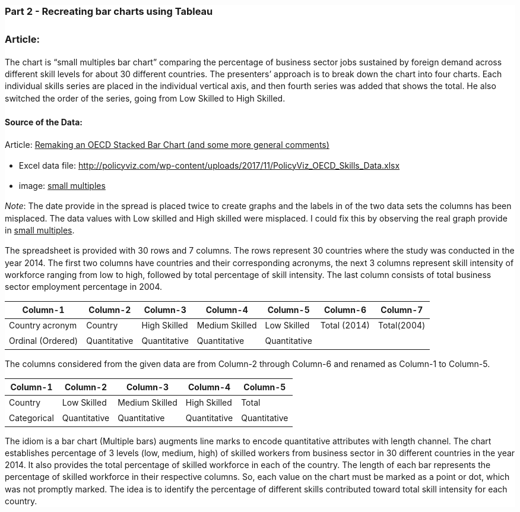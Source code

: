 




### Part 2 - Recreating bar charts using Tableau


### Article:

The chart is “small multiples bar chart” comparing the percentage of business sector jobs sustained by foreign demand across different skill levels for about 30 different countries. The presenters’ approach is to break down the chart into four charts. Each individual skills series are placed in the individual vertical axis, and then fourth series was added that shows the total. He also switched the order of the series, going from Low Skilled to High Skilled.

#### Source of the Data:

Article: [Remaking an OECD Stacked Bar Chart (and some more general
comments)](https://policyviz.com/2017/11/30/remaking-oecd-stacked-bar-chart-general-comments/)

  - Excel data file:
    <http://policyviz.com/wp-content/uploads/2017/11/PolicyViz_OECD_Skills_Data.xlsx>

  - image: [small
    multiples](https://policyviz.com/wp-content/uploads/2017/11/PolicyViz_OECDStackedColumnChartRemake.png)
 


*Note*: The date provide in the spread is placed twice to create graphs and the labels in of the two data sets the columns has been misplaced.  The data values with Low skilled and High skilled were misplaced. I could fix this by observing the real graph provide in [small multiples](https://policyviz.com/wp-content/uploads/2017/11/PolicyViz_OECDStackedColumnChartRemake.png).


The spreadsheet is provided with 30 rows and 7 columns. The rows represent 30 countries where the study was conducted in the year 2014. The first two columns have countries and their corresponding acronyms, the next 3 columns represent skill intensity of workforce ranging from low to high, followed by total percentage of skill intensity. The last column consists of total business sector employment percentage in 2004.


Column-1 | Column-2 | Column-3 | Column-4| Column-5 | Column-6 | Column-7
---| ---| ---| --- | ----  | ---- | -----
Country acronym | Country | High Skilled |Medium Skilled | Low Skilled | Total (2014) | Total(2004)
Ordinal (Ordered)| Quantitative | Quantitative | Quantitative | Quantitative



The columns considered from the given data are from Column-2 through Column-6 and renamed as Column-1 to Column-5.


Column-1 | Column-2 | Column-3 | Column-4| Column-5 |
---| ---| ---| --- | ----  
Country | Low Skilled |Medium Skilled | High Skilled | Total
Categorical | Quantitative | Quantitative | Quantitative | Quantitative


The idiom is a bar chart (Multiple bars) augments line marks to encode quantitative attributes with length channel. 
The chart establishes percentage of 3 levels (low, medium, high) of skilled workers from business sector in 30 different countries in the year 2014. It also provides the total percentage of skilled workforce in each of the country.  The length of each bar represents the percentage of skilled workforce in their respective columns. So, each value on the chart must be marked as a point or dot, which was not promptly marked. The idea is to identify the percentage of different skills contributed toward total skill intensity for each country. 
